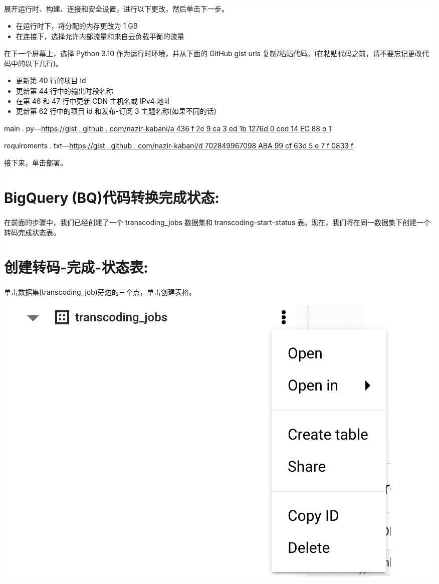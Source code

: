 展开运行时、构建、连接和安全设置，进行以下更改，然后单击下一步。

*   在运行时下，将分配的内存更改为 1 GB
*   在连接下，选择允许内部流量和来自云负载平衡的流量

在下一个屏幕上，选择 Python 3.10 作为运行时环境，并从下面的 GitHub gist urls 复制/粘贴代码。(在粘贴代码之前，请不要忘记更改代码中的以下几行)。

*   更新第 40 行的项目 id
*   更新第 44 行中的输出时段名称
*   在第 46 和 47 行中更新 CDN 主机名或 IPv4 地址
*   更新第 62 行中的项目 id 和发布-订阅 3 主题名称(如果不同的话)

main . py—[https://gist . github . com/nazir-kabani/a 436 f 2e 9 ca 3 ed 1b 1276d 0 ced 14 EC 88 b 1](https://gist.github.com/nazir-kabani/a436f2e9ca3ed1b1276d0ced14ec88b1)

requirements . txt—[https://gist . github . com/nazir-kabani/d 702849967098 ABA 99 cf 63d 5 e 7 f 0833 f](https://gist.github.com/nazir-kabani/d702849967098aba99cf63d5e7f0833f)

接下来，单击部署。

# BigQuery (BQ)代码转换完成状态:

在前面的步骤中，我们已经创建了一个 transcoding_jobs 数据集和 transcoding-start-status 表。现在，我们将在同一数据集下创建一个转码完成状态表。

# 创建转码-完成-状态表:

单击数据集(transcoding_job)旁边的三个点，单击创建表格。

![](img/dbdddc8d1471ba483590c260f7c60742.png)
